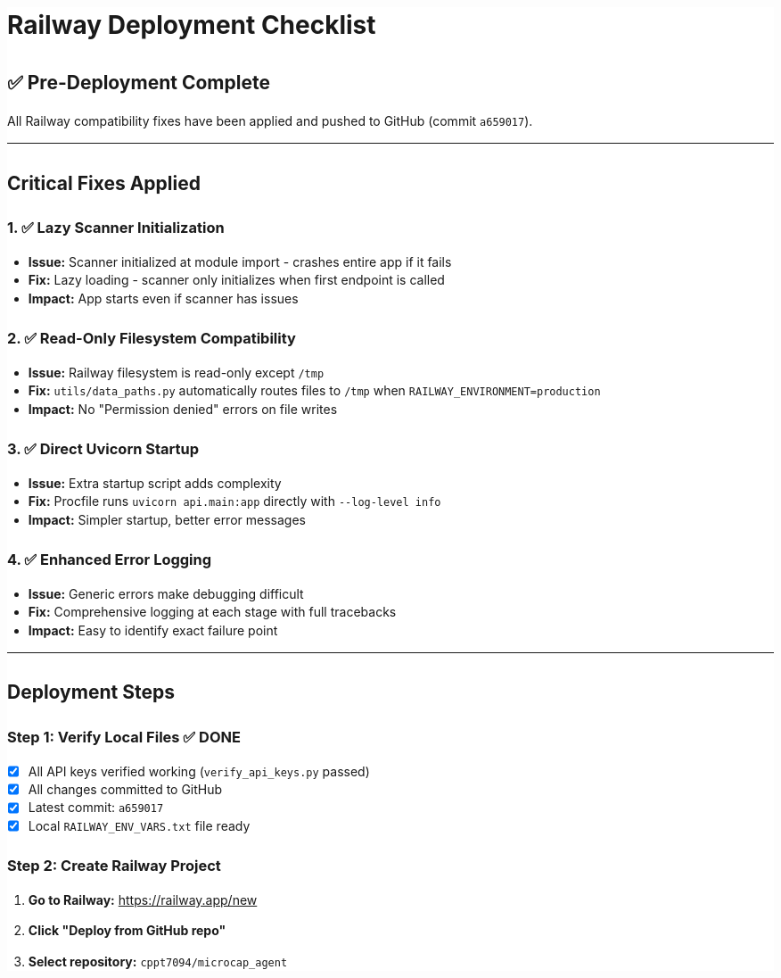 # Railway Deployment Checklist

## ✅ Pre-Deployment Complete

All Railway compatibility fixes have been applied and pushed to GitHub (commit `a659017`).

---

## Critical Fixes Applied

### 1. ✅ Lazy Scanner Initialization
- **Issue:** Scanner initialized at module import - crashes entire app if it fails
- **Fix:** Lazy loading - scanner only initializes when first endpoint is called
- **Impact:** App starts even if scanner has issues

### 2. ✅ Read-Only Filesystem Compatibility
- **Issue:** Railway filesystem is read-only except `/tmp`
- **Fix:** `utils/data_paths.py` automatically routes files to `/tmp` when `RAILWAY_ENVIRONMENT=production`
- **Impact:** No "Permission denied" errors on file writes

### 3. ✅ Direct Uvicorn Startup
- **Issue:** Extra startup script adds complexity
- **Fix:** Procfile runs `uvicorn api.main:app` directly with `--log-level info`
- **Impact:** Simpler startup, better error messages

### 4. ✅ Enhanced Error Logging
- **Issue:** Generic errors make debugging difficult
- **Fix:** Comprehensive logging at each stage with full tracebacks
- **Impact:** Easy to identify exact failure point

---

## Deployment Steps

### Step 1: Verify Local Files ✅ DONE
- [x] All API keys verified working (`verify_api_keys.py` passed)
- [x] All changes committed to GitHub
- [x] Latest commit: `a659017`
- [x] Local `RAILWAY_ENV_VARS.txt` file ready

### Step 2: Create Railway Project

1. **Go to Railway:** https://railway.app/new

2. **Click "Deploy from GitHub repo"**

3. **Select repository:** `cppt7094/microcap_agent`
